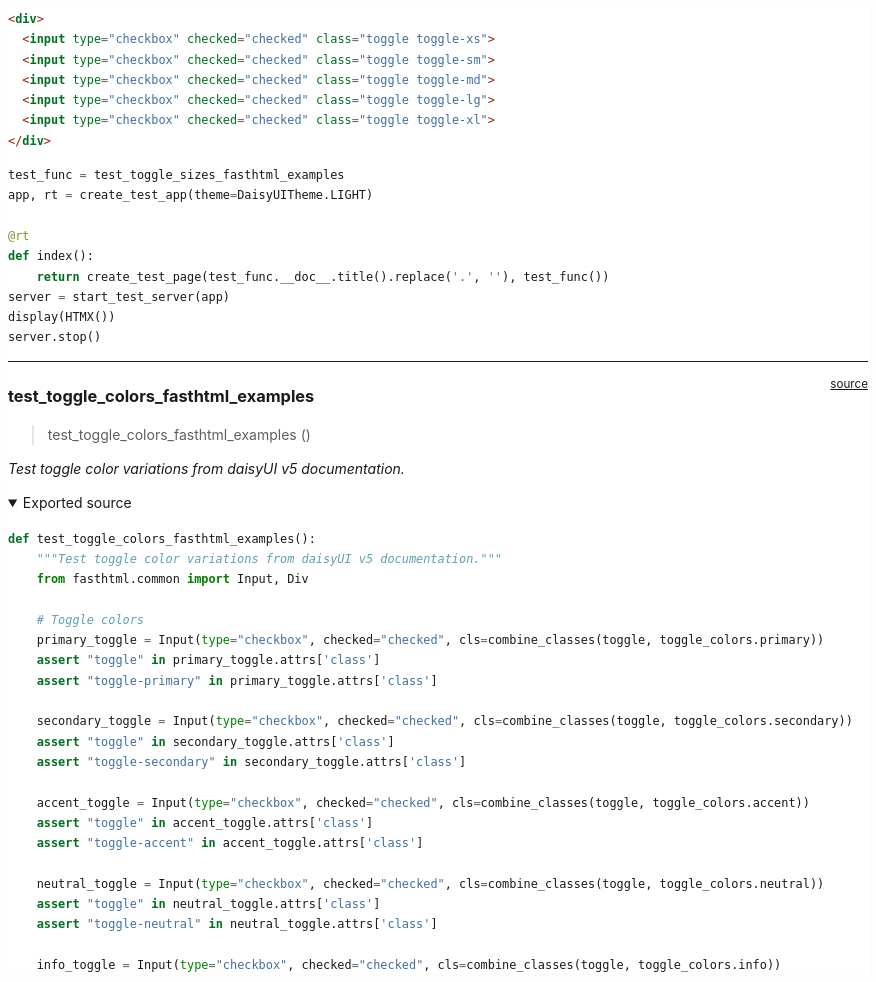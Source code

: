 </details>

``` html
<div>
  <input type="checkbox" checked="checked" class="toggle toggle-xs">
  <input type="checkbox" checked="checked" class="toggle toggle-sm">
  <input type="checkbox" checked="checked" class="toggle toggle-md">
  <input type="checkbox" checked="checked" class="toggle toggle-lg">
  <input type="checkbox" checked="checked" class="toggle toggle-xl">
</div>
```

``` python
test_func = test_toggle_sizes_fasthtml_examples
app, rt = create_test_app(theme=DaisyUITheme.LIGHT)

@rt
def index():
    return create_test_page(test_func.__doc__.title().replace('.', ''), test_func())
server = start_test_server(app)
display(HTMX())
server.stop()
```

------------------------------------------------------------------------

<a
href="https://github.com/cj-mills/cjm-fasthtml-daisyui/blob/main/cjm_fasthtml_daisyui/components/data_input/toggle.py#L206"
target="_blank" style="float:right; font-size:smaller">source</a>

### test_toggle_colors_fasthtml_examples

>  test_toggle_colors_fasthtml_examples ()

*Test toggle color variations from daisyUI v5 documentation.*

<details open class="code-fold">
<summary>Exported source</summary>

``` python
def test_toggle_colors_fasthtml_examples():
    """Test toggle color variations from daisyUI v5 documentation."""
    from fasthtml.common import Input, Div
    
    # Toggle colors
    primary_toggle = Input(type="checkbox", checked="checked", cls=combine_classes(toggle, toggle_colors.primary))
    assert "toggle" in primary_toggle.attrs['class']
    assert "toggle-primary" in primary_toggle.attrs['class']
    
    secondary_toggle = Input(type="checkbox", checked="checked", cls=combine_classes(toggle, toggle_colors.secondary))
    assert "toggle" in secondary_toggle.attrs['class']
    assert "toggle-secondary" in secondary_toggle.attrs['class']
    
    accent_toggle = Input(type="checkbox", checked="checked", cls=combine_classes(toggle, toggle_colors.accent))
    assert "toggle" in accent_toggle.attrs['class']
    assert "toggle-accent" in accent_toggle.attrs['class']
    
    neutral_toggle = Input(type="checkbox", checked="checked", cls=combine_classes(toggle, toggle_colors.neutral))
    assert "toggle" in neutral_toggle.attrs['class']
    assert "toggle-neutral" in neutral_toggle.attrs['class']
    
    info_toggle = Input(type="checkbox", checked="checked", cls=combine_classes(toggle, toggle_colors.info))
```